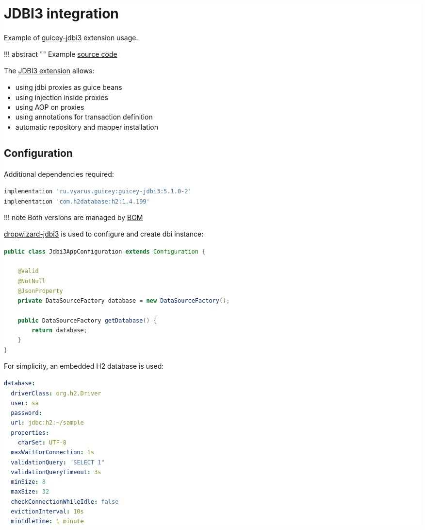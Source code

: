 # JDBI3 integration

Example of [guicey-jdbi3](../extras/jdbi3.md) extension usage.

!!! abstract ""
    Example [source code](https://github.com/xvik/dropwizard-guicey-examples/tree/master/ext-jdbi3)


The [JDBI3 extension](../extras/jdbi3.md) allows:

* using jdbi proxies as guice beans
* using injection inside proxies
* using AOP on proxies
* using annotations for transaction definition
* automatic repository and mapper installation

## Configuration

Additional dependencies required:

```groovy
implementation 'ru.vyarus.guicey:guicey-jdbi3:5.1.0-2'
implementation 'com.h2database:h2:1.4.199'
```

!!! note
    Both versions are managed by [BOM](../extras/bom.md)

[dropwizard-jdbi3](https://www.dropwizard.io/en/release-2.0.x/manual/jdbi3.html) is used to configure 
and create dbi instance:

```java
public class Jdbi3AppConfiguration extends Configuration {

    @Valid
    @NotNull
    @JsonProperty
    private DataSourceFactory database = new DataSourceFactory();

    public DataSourceFactory getDatabase() {
        return database;
    }
}
```

For simplicity, an embedded H2 database is used:

```yaml
database:
  driverClass: org.h2.Driver
  user: sa
  password:
  url: jdbc:h2:~/sample
  properties:
    charSet: UTF-8
  maxWaitForConnection: 1s
  validationQuery: "SELECT 1"
  validationQueryTimeout: 3s
  minSize: 8
  maxSize: 32
  checkConnectionWhileIdle: false
  evictionInterval: 10s
  minIdleTime: 1 minute
```
